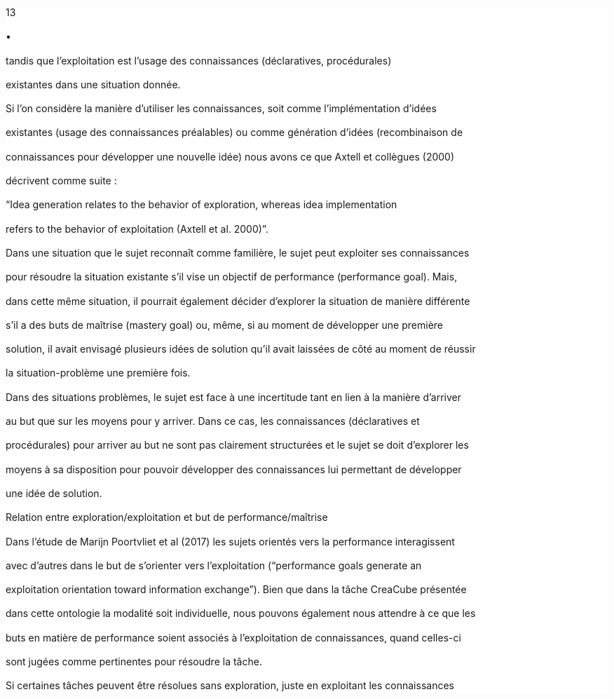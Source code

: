 13

•

tandis que l’exploitation est l’usage des connaissances (déclaratives, procédurales)

existantes dans une situation donnée. 

Si l’on considère la manière d’utiliser les connaissances, soit comme l’implémentation d’idées

existantes (usage des connaissances préalables) ou comme génération d’idées (recombinaison de

connaissances pour développer une nouvelle idée) nous avons ce que Axtell et collègues (2000)

décrivent comme suite : 

“Idea generation relates to the behavior of exploration, whereas idea implementation

refers to the behavior of exploitation (Axtell et al. 2000)”.

Dans une situation que le sujet reconnaît comme familière, le sujet peut exploiter ses connaissances

pour résoudre la situation existante s’il vise un objectif de performance (performance goal). Mais,

dans cette même situation, il pourrait également décider d’explorer la situation de manière différente

s’il a des buts de maîtrise (mastery goal) ou, même, si au moment de développer une première

solution, il avait envisagé plusieurs idées de solution qu’il avait laissées de côté au moment de réussir

la situation-problème une première fois. 

Dans des situations problèmes, le sujet est face à une incertitude tant en lien à la manière d’arriver

au but que sur les moyens pour y arriver. Dans ce cas, les connaissances (déclaratives et

procédurales) pour arriver au but ne sont pas clairement structurées et le sujet se doit d’explorer les

moyens à sa disposition pour pouvoir développer des connaissances lui permettant de développer

une idée de solution. 

Relation entre exploration/exploitation et but de performance/maîtrise 

Dans l’étude de Marijn Poortvliet et al (2017) les sujets orientés vers la performance interagissent

avec d’autres dans le but de s’orienter vers l’exploitation (“performance goals generate an

exploitation orientation toward information exchange”). Bien que dans la tâche CreaCube présentée

dans cette ontologie la modalité soit individuelle, nous pouvons également nous attendre à ce que les

buts en matière de performance soient associés à l’exploitation de connaissances, quand celles-ci

sont jugées comme pertinentes pour résoudre la tâche. 

Si certaines tâches peuvent être résolues sans exploration, juste en exploitant les connaissances
